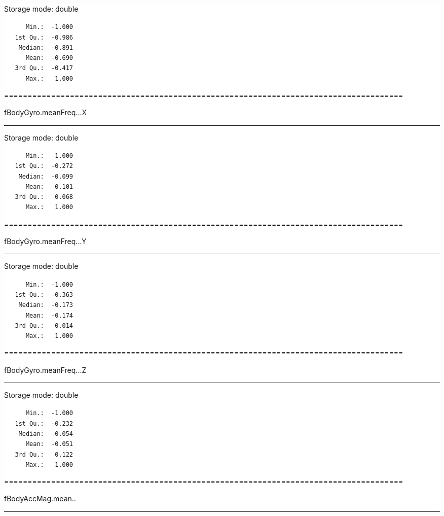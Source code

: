    Storage mode: double

          Min.:  -1.000
       1st Qu.:  -0.986
        Median:  -0.891
          Mean:  -0.690
       3rd Qu.:  -0.417
          Max.:   1.000

=====================================================================================

   fBodyGyro.meanFreq...X

-------------------------------------------------------------------------------------

   Storage mode: double

          Min.:  -1.000
       1st Qu.:  -0.272
        Median:  -0.099
          Mean:  -0.101
       3rd Qu.:   0.068
          Max.:   1.000

=====================================================================================

   fBodyGyro.meanFreq...Y

-------------------------------------------------------------------------------------

   Storage mode: double

          Min.:  -1.000
       1st Qu.:  -0.363
        Median:  -0.173
          Mean:  -0.174
       3rd Qu.:   0.014
          Max.:   1.000

=====================================================================================

   fBodyGyro.meanFreq...Z

-------------------------------------------------------------------------------------

   Storage mode: double

          Min.:  -1.000
       1st Qu.:  -0.232
        Median:  -0.054
          Mean:  -0.051
       3rd Qu.:   0.122
          Max.:   1.000

=====================================================================================

   fBodyAccMag.mean..

-------------------------------------------------------------------------------------
